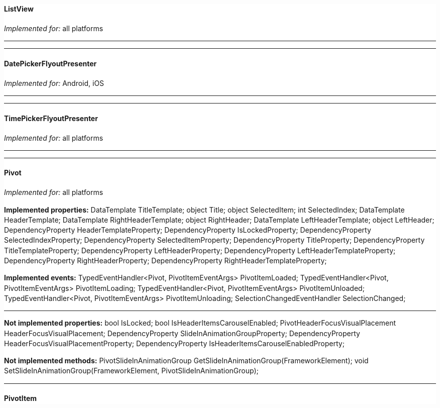 
#### ListView

*Implemented for:* all platforms

---

---


#### DatePickerFlyoutPresenter

*Implemented for:* Android, iOS

---

---


#### TimePickerFlyoutPresenter

*Implemented for:* all platforms

---

---


#### Pivot

*Implemented for:* all platforms

**Implemented properties:** DataTemplate TitleTemplate; object Title; object SelectedItem; int SelectedIndex; DataTemplate HeaderTemplate; DataTemplate RightHeaderTemplate; object RightHeader; DataTemplate LeftHeaderTemplate; object LeftHeader; DependencyProperty HeaderTemplateProperty; DependencyProperty IsLockedProperty; DependencyProperty SelectedIndexProperty; DependencyProperty SelectedItemProperty; DependencyProperty TitleProperty; DependencyProperty TitleTemplateProperty; DependencyProperty LeftHeaderProperty; DependencyProperty LeftHeaderTemplateProperty; DependencyProperty RightHeaderProperty; DependencyProperty RightHeaderTemplateProperty; 

**Implemented events:** TypedEventHandler<Pivot, PivotItemEventArgs> PivotItemLoaded; TypedEventHandler<Pivot, PivotItemEventArgs> PivotItemLoading; TypedEventHandler<Pivot, PivotItemEventArgs> PivotItemUnloaded; TypedEventHandler<Pivot, PivotItemEventArgs> PivotItemUnloading; SelectionChangedEventHandler SelectionChanged; 

---

**Not implemented properties:** bool IsLocked; bool IsHeaderItemsCarouselEnabled; PivotHeaderFocusVisualPlacement HeaderFocusVisualPlacement; DependencyProperty SlideInAnimationGroupProperty; DependencyProperty HeaderFocusVisualPlacementProperty; DependencyProperty IsHeaderItemsCarouselEnabledProperty; 

**Not implemented methods:** PivotSlideInAnimationGroup GetSlideInAnimationGroup(FrameworkElement); void SetSlideInAnimationGroup(FrameworkElement, PivotSlideInAnimationGroup); 

---


#### PivotItem
